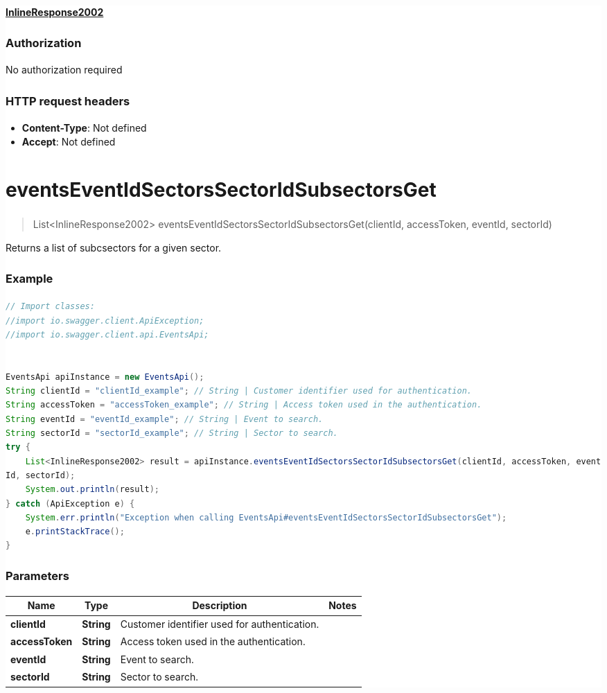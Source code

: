 [**InlineResponse2002**](InlineResponse2002.md)

### Authorization

No authorization required

### HTTP request headers

 - **Content-Type**: Not defined
 - **Accept**: Not defined

<a name="eventsEventIdSectorsSectorIdSubsectorsGet"></a>
# **eventsEventIdSectorsSectorIdSubsectorsGet**
> List&lt;InlineResponse2002&gt; eventsEventIdSectorsSectorIdSubsectorsGet(clientId, accessToken, eventId, sectorId)



Returns a list of subcsectors for a given sector.

### Example
```java
// Import classes:
//import io.swagger.client.ApiException;
//import io.swagger.client.api.EventsApi;


EventsApi apiInstance = new EventsApi();
String clientId = "clientId_example"; // String | Customer identifier used for authentication.
String accessToken = "accessToken_example"; // String | Access token used in the authentication.
String eventId = "eventId_example"; // String | Event to search.
String sectorId = "sectorId_example"; // String | Sector to search.
try {
    List<InlineResponse2002> result = apiInstance.eventsEventIdSectorsSectorIdSubsectorsGet(clientId, accessToken, eventId, sectorId);
    System.out.println(result);
} catch (ApiException e) {
    System.err.println("Exception when calling EventsApi#eventsEventIdSectorsSectorIdSubsectorsGet");
    e.printStackTrace();
}
```

### Parameters

Name | Type | Description  | Notes
------------- | ------------- | ------------- | -------------
 **clientId** | **String**| Customer identifier used for authentication. |
 **accessToken** | **String**| Access token used in the authentication. |
 **eventId** | **String**| Event to search. |
 **sectorId** | **String**| Sector to search. |
